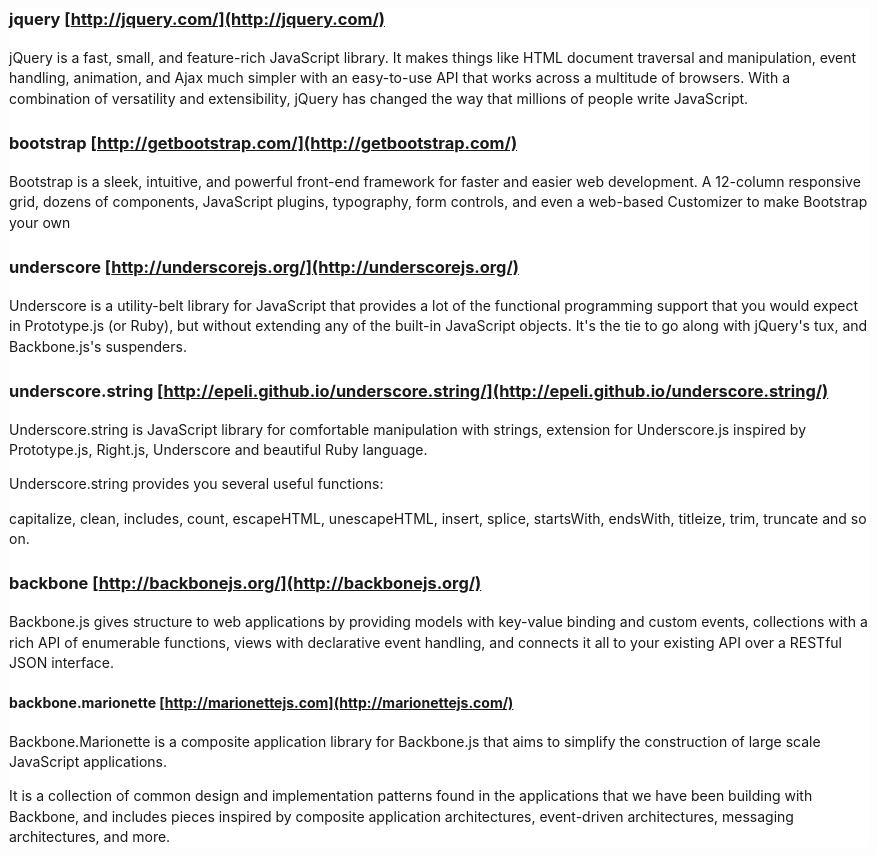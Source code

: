 ### jquery [http://jquery.com/](http://jquery.com/)

jQuery is a fast, small, and feature-rich JavaScript library. It makes things 
like HTML document traversal and manipulation, event handling, animation, and 
Ajax much simpler with an easy-to-use API that works across a multitude of 
browsers. With a combination of versatility and extensibility, jQuery has 
changed the way that millions of people write JavaScript.

### bootstrap [http://getbootstrap.com/](http://getbootstrap.com/)

Bootstrap is a sleek, intuitive, and powerful front-end framework for faster and 
easier web development. A 12-column responsive grid, dozens of components, 
JavaScript plugins, typography, form controls, and even a web-based Customizer 
to make Bootstrap your own

### underscore [http://underscorejs.org/](http://underscorejs.org/)

Underscore is a utility-belt library for JavaScript that provides a lot of the 
functional programming support that you would expect in Prototype.js (or Ruby), 
but without extending any of the built-in JavaScript objects. It's the tie to go 
along with jQuery's tux, and Backbone.js's suspenders. 

### underscore.string [http://epeli.github.io/underscore.string/](http://epeli.github.io/underscore.string/)

Underscore.string is JavaScript library for comfortable manipulation with strings, 
extension for Underscore.js inspired by Prototype.js, Right.js, Underscore and 
beautiful Ruby language.

Underscore.string provides you several useful functions: 

capitalize, clean, includes, count, escapeHTML, unescapeHTML, insert, splice, 
startsWith, endsWith, titleize, trim, truncate and so on.

### backbone [http://backbonejs.org/](http://backbonejs.org/)

Backbone.js gives structure to web applications by providing models with key-value 
binding and custom events, collections with a rich API of enumerable functions, 
views with declarative event handling, and connects it all to your existing API 
over a RESTful JSON interface.

#### backbone.marionette [http://marionettejs.com](http://marionettejs.com/)

Backbone.Marionette is a composite application library for Backbone.js that aims 
to simplify the construction of large scale JavaScript applications.

It is a collection of common design and implementation patterns found in the 
applications that we have been building with Backbone, and includes pieces 
inspired by composite application architectures, event-driven architectures, 
messaging architectures, and more. 
